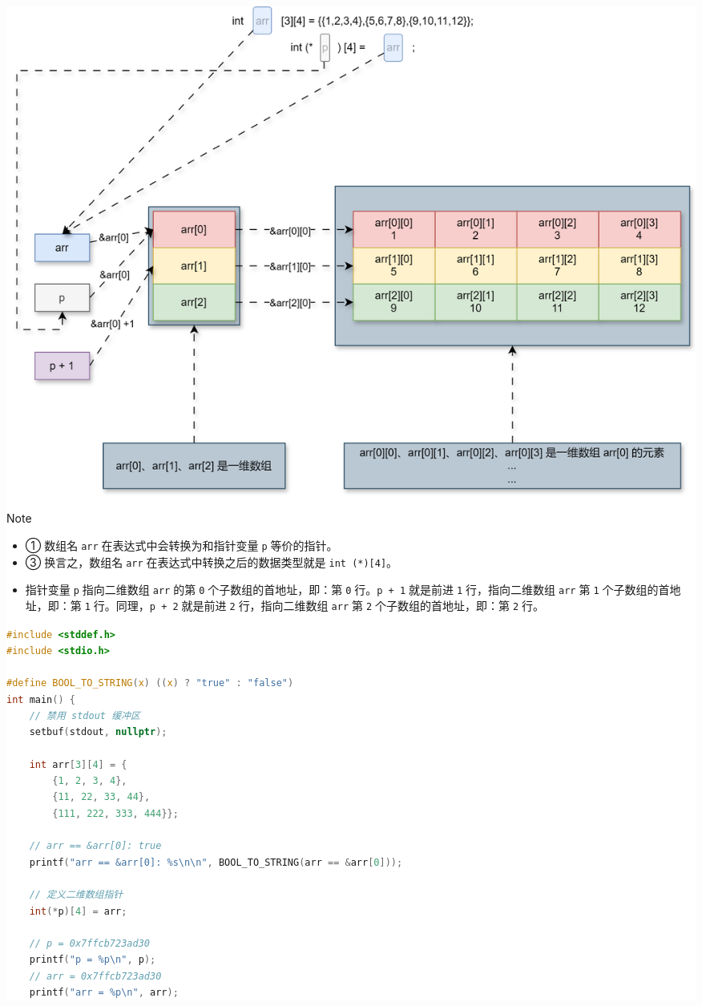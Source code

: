 ![](./assets/10.svg)

> [!NOTE]
>
> * ① 数组名 `arr` 在表达式中会转换为和指针变量 `p` 等价的指针。
> * ③ 换言之，数组名 `arr` 在表达式中转换之后的数据类型就是 `int (*)[4]`。

* 指针变量 `p` 指向二维数组 `arr` 的第 `0` 个子数组的首地址，即：第 `0` 行。`p + 1` 就是前进 `1` 行，指向二维数组 `arr` 第 `1` 个子数组的首地址，即：第 `1` 行。同理，`p + 2` 就是前进 `2` 行，指向二维数组 `arr` 第 `2` 个子数组的首地址，即：第 `2` 行。

```c {18,51}
#include <stddef.h>
#include <stdio.h>

#define BOOL_TO_STRING(x) ((x) ? "true" : "false")
int main() {
    // 禁用 stdout 缓冲区
    setbuf(stdout, nullptr);

    int arr[3][4] = {
        {1, 2, 3, 4},
        {11, 22, 33, 44},
        {111, 222, 333, 444}};

    // arr == &arr[0]: true
    printf("arr == &arr[0]: %s\n\n", BOOL_TO_STRING(arr == &arr[0]));

    // 定义二维数组指针
    int(*p)[4] = arr;

    // p = 0x7ffcb723ad30
    printf("p = %p\n", p);
    // arr = 0x7ffcb723ad30
    printf("arr = %p\n", arr);
```